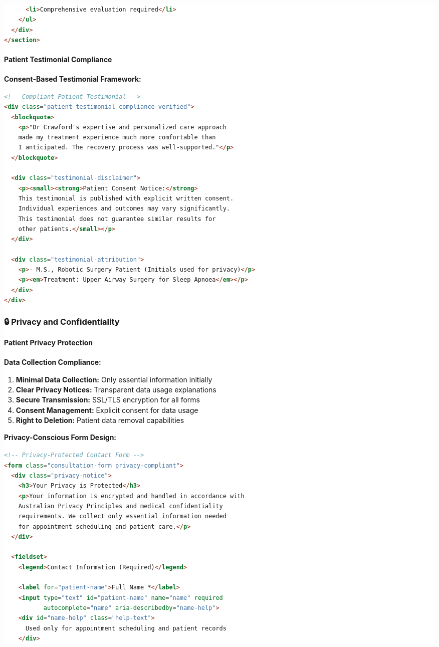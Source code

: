 ```html
      <li>Comprehensive evaluation required</li>
    </ul>
  </div>
</section>
```

#### **Patient Testimonial Compliance**
**Consent-Based Testimonial Framework:**
```html
<!-- Compliant Patient Testimonial -->
<div class="patient-testimonial compliance-verified">
  <blockquote>
    <p>"Dr Crawford's expertise and personalized care approach
    made my treatment experience much more comfortable than
    I anticipated. The recovery process was well-supported."</p>
  </blockquote>

  <div class="testimonial-disclaimer">
    <p><small><strong>Patient Consent Notice:</strong>
    This testimonial is published with explicit written consent.
    Individual experiences and outcomes may vary significantly.
    This testimonial does not guarantee similar results for
    other patients.</small></p>
  </div>

  <div class="testimonial-attribution">
    <p>- M.S., Robotic Surgery Patient (Initials used for privacy)</p>
    <p><em>Treatment: Upper Airway Surgery for Sleep Apnoea</em></p>
  </div>
</div>
```

### 🔒 Privacy and Confidentiality

#### **Patient Privacy Protection**
**Data Collection Compliance:**
1. **Minimal Data Collection:** Only essential information initially
2. **Clear Privacy Notices:** Transparent data usage explanations
3. **Secure Transmission:** SSL/TLS encryption for all forms
4. **Consent Management:** Explicit consent for data usage
5. **Right to Deletion:** Patient data removal capabilities

**Privacy-Conscious Form Design:**
```html
<!-- Privacy-Protected Contact Form -->
<form class="consultation-form privacy-compliant">
  <div class="privacy-notice">
    <h3>Your Privacy is Protected</h3>
    <p>Your information is encrypted and handled in accordance with
    Australian Privacy Principles and medical confidentiality
    requirements. We collect only essential information needed
    for appointment scheduling and patient care.</p>
  </div>

  <fieldset>
    <legend>Contact Information (Required)</legend>

    <label for="patient-name">Full Name *</label>
    <input type="text" id="patient-name" name="name" required
           autocomplete="name" aria-describedby="name-help">
    <div id="name-help" class="help-text">
      Used only for appointment scheduling and patient records
    </div>

```